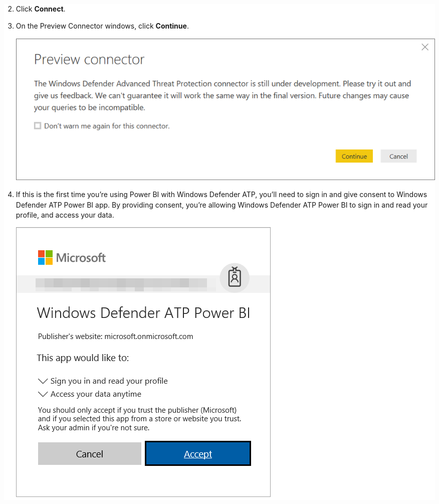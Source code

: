 2. Click **Connect**.

3.	On the Preview Connector windows, click **Continue**. 

    ![Power BI preview connector](images/atp-powerbi-preview.png) 

4.	If this is the first time you’re using Power BI with Windows Defender ATP, you’ll need to sign in and give consent to Windows Defender ATP Power BI app. By providing consent, you’re allowing Windows Defender ATP Power BI to sign in and read your profile, and access your data.

    ![Consent image](images/atp-powerbi-accept.png)
